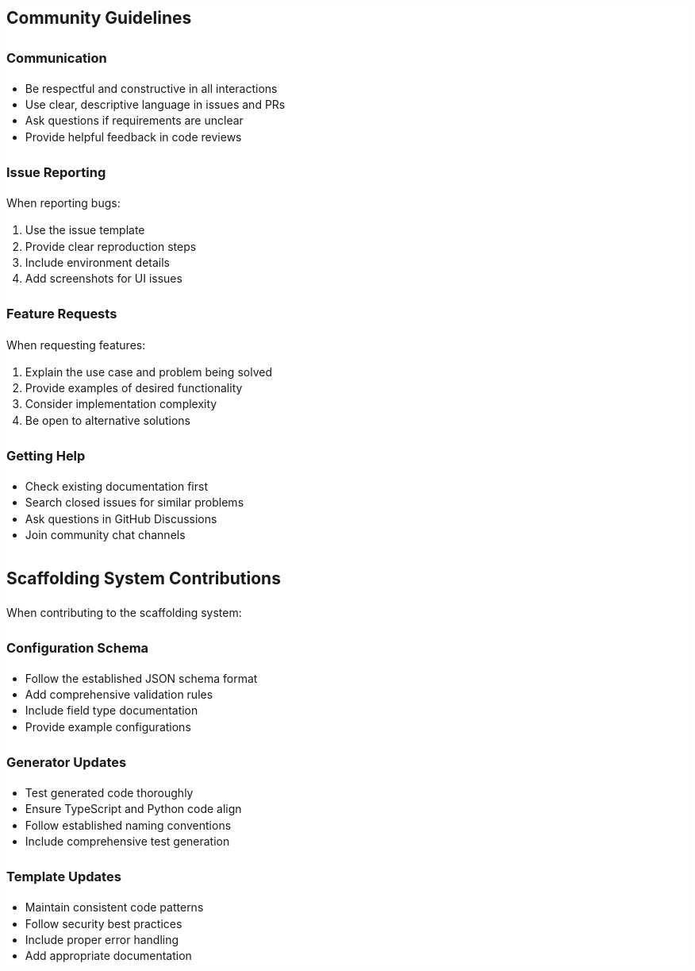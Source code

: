 ## Community Guidelines

### Communication
- Be respectful and constructive in all interactions
- Use clear, descriptive language in issues and PRs
- Ask questions if requirements are unclear
- Provide helpful feedback in code reviews

### Issue Reporting
When reporting bugs:
1. Use the issue template
2. Provide clear reproduction steps
3. Include environment details
4. Add screenshots for UI issues

### Feature Requests
When requesting features:
1. Explain the use case and problem being solved
2. Provide examples of desired functionality
3. Consider implementation complexity
4. Be open to alternative solutions

### Getting Help
- Check existing documentation first
- Search closed issues for similar problems
- Ask questions in GitHub Discussions
- Join community chat channels

## Scaffolding System Contributions

When contributing to the scaffolding system:

### Configuration Schema
- Follow the established JSON schema format
- Add comprehensive validation rules
- Include field type documentation
- Provide example configurations

### Generator Updates
- Test generated code thoroughly
- Ensure TypeScript and Python code align
- Follow established naming conventions
- Include comprehensive test generation

### Template Updates
- Maintain consistent code patterns
- Follow security best practices
- Include proper error handling
- Add appropriate documentation
